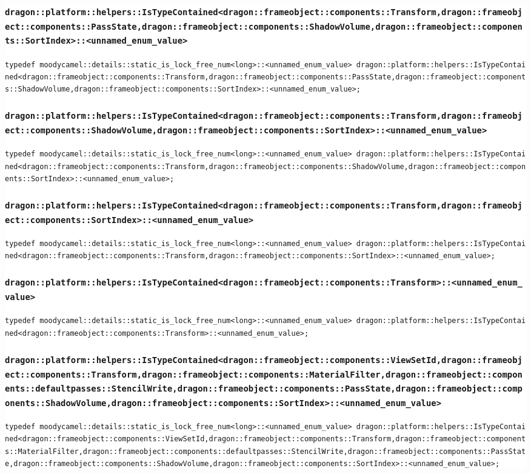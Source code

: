 
### `dragon::platform::helpers::IsTypeContained<dragon::frameobject::components::Transform,dragon::frameobject::components::PassState,dragon::frameobject::components::ShadowVolume,dragon::frameobject::components::SortIndex>::<unnamed_enum_value>`
```
typedef moodycamel::details::static_is_lock_free_num<long>::<unnamed_enum_value> dragon::platform::helpers::IsTypeContained<dragon::frameobject::components::Transform,dragon::frameobject::components::PassState,dragon::frameobject::components::ShadowVolume,dragon::frameobject::components::SortIndex>::<unnamed_enum_value>;

```

### `dragon::platform::helpers::IsTypeContained<dragon::frameobject::components::Transform,dragon::frameobject::components::ShadowVolume,dragon::frameobject::components::SortIndex>::<unnamed_enum_value>`
```
typedef moodycamel::details::static_is_lock_free_num<long>::<unnamed_enum_value> dragon::platform::helpers::IsTypeContained<dragon::frameobject::components::Transform,dragon::frameobject::components::ShadowVolume,dragon::frameobject::components::SortIndex>::<unnamed_enum_value>;

```

### `dragon::platform::helpers::IsTypeContained<dragon::frameobject::components::Transform,dragon::frameobject::components::SortIndex>::<unnamed_enum_value>`
```
typedef moodycamel::details::static_is_lock_free_num<long>::<unnamed_enum_value> dragon::platform::helpers::IsTypeContained<dragon::frameobject::components::Transform,dragon::frameobject::components::SortIndex>::<unnamed_enum_value>;

```

### `dragon::platform::helpers::IsTypeContained<dragon::frameobject::components::Transform>::<unnamed_enum_value>`
```
typedef moodycamel::details::static_is_lock_free_num<long>::<unnamed_enum_value> dragon::platform::helpers::IsTypeContained<dragon::frameobject::components::Transform>::<unnamed_enum_value>;

```

### `dragon::platform::helpers::IsTypeContained<dragon::frameobject::components::ViewSetId,dragon::frameobject::components::Transform,dragon::frameobject::components::MaterialFilter,dragon::frameobject::components::defaultpasses::StencilWrite,dragon::frameobject::components::PassState,dragon::frameobject::components::ShadowVolume,dragon::frameobject::components::SortIndex>::<unnamed_enum_value>`
```
typedef moodycamel::details::static_is_lock_free_num<long>::<unnamed_enum_value> dragon::platform::helpers::IsTypeContained<dragon::frameobject::components::ViewSetId,dragon::frameobject::components::Transform,dragon::frameobject::components::MaterialFilter,dragon::frameobject::components::defaultpasses::StencilWrite,dragon::frameobject::components::PassState,dragon::frameobject::components::ShadowVolume,dragon::frameobject::components::SortIndex>::<unnamed_enum_value>;

```
